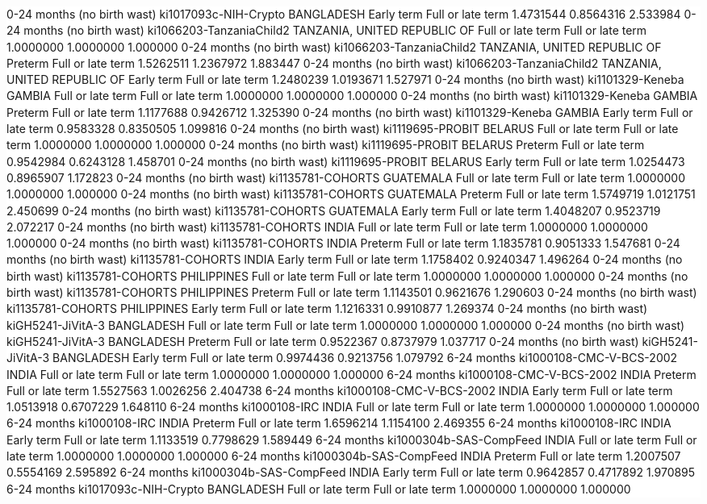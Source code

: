 0-24 months (no birth wast)   ki1017093c-NIH-Crypto      BANGLADESH                     Early term           Full or late term    1.4731544   0.8564316   2.533984
0-24 months (no birth wast)   ki1066203-TanzaniaChild2   TANZANIA, UNITED REPUBLIC OF   Full or late term    Full or late term    1.0000000   1.0000000   1.000000
0-24 months (no birth wast)   ki1066203-TanzaniaChild2   TANZANIA, UNITED REPUBLIC OF   Preterm              Full or late term    1.5262511   1.2367972   1.883447
0-24 months (no birth wast)   ki1066203-TanzaniaChild2   TANZANIA, UNITED REPUBLIC OF   Early term           Full or late term    1.2480239   1.0193671   1.527971
0-24 months (no birth wast)   ki1101329-Keneba           GAMBIA                         Full or late term    Full or late term    1.0000000   1.0000000   1.000000
0-24 months (no birth wast)   ki1101329-Keneba           GAMBIA                         Preterm              Full or late term    1.1177688   0.9426712   1.325390
0-24 months (no birth wast)   ki1101329-Keneba           GAMBIA                         Early term           Full or late term    0.9583328   0.8350505   1.099816
0-24 months (no birth wast)   ki1119695-PROBIT           BELARUS                        Full or late term    Full or late term    1.0000000   1.0000000   1.000000
0-24 months (no birth wast)   ki1119695-PROBIT           BELARUS                        Preterm              Full or late term    0.9542984   0.6243128   1.458701
0-24 months (no birth wast)   ki1119695-PROBIT           BELARUS                        Early term           Full or late term    1.0254473   0.8965907   1.172823
0-24 months (no birth wast)   ki1135781-COHORTS          GUATEMALA                      Full or late term    Full or late term    1.0000000   1.0000000   1.000000
0-24 months (no birth wast)   ki1135781-COHORTS          GUATEMALA                      Preterm              Full or late term    1.5749719   1.0121751   2.450699
0-24 months (no birth wast)   ki1135781-COHORTS          GUATEMALA                      Early term           Full or late term    1.4048207   0.9523719   2.072217
0-24 months (no birth wast)   ki1135781-COHORTS          INDIA                          Full or late term    Full or late term    1.0000000   1.0000000   1.000000
0-24 months (no birth wast)   ki1135781-COHORTS          INDIA                          Preterm              Full or late term    1.1835781   0.9051333   1.547681
0-24 months (no birth wast)   ki1135781-COHORTS          INDIA                          Early term           Full or late term    1.1758402   0.9240347   1.496264
0-24 months (no birth wast)   ki1135781-COHORTS          PHILIPPINES                    Full or late term    Full or late term    1.0000000   1.0000000   1.000000
0-24 months (no birth wast)   ki1135781-COHORTS          PHILIPPINES                    Preterm              Full or late term    1.1143501   0.9621676   1.290603
0-24 months (no birth wast)   ki1135781-COHORTS          PHILIPPINES                    Early term           Full or late term    1.1216331   0.9910877   1.269374
0-24 months (no birth wast)   kiGH5241-JiVitA-3          BANGLADESH                     Full or late term    Full or late term    1.0000000   1.0000000   1.000000
0-24 months (no birth wast)   kiGH5241-JiVitA-3          BANGLADESH                     Preterm              Full or late term    0.9522367   0.8737979   1.037717
0-24 months (no birth wast)   kiGH5241-JiVitA-3          BANGLADESH                     Early term           Full or late term    0.9974436   0.9213756   1.079792
6-24 months                   ki1000108-CMC-V-BCS-2002   INDIA                          Full or late term    Full or late term    1.0000000   1.0000000   1.000000
6-24 months                   ki1000108-CMC-V-BCS-2002   INDIA                          Preterm              Full or late term    1.5527563   1.0026256   2.404738
6-24 months                   ki1000108-CMC-V-BCS-2002   INDIA                          Early term           Full or late term    1.0513918   0.6707229   1.648110
6-24 months                   ki1000108-IRC              INDIA                          Full or late term    Full or late term    1.0000000   1.0000000   1.000000
6-24 months                   ki1000108-IRC              INDIA                          Preterm              Full or late term    1.6596214   1.1154100   2.469355
6-24 months                   ki1000108-IRC              INDIA                          Early term           Full or late term    1.1133519   0.7798629   1.589449
6-24 months                   ki1000304b-SAS-CompFeed    INDIA                          Full or late term    Full or late term    1.0000000   1.0000000   1.000000
6-24 months                   ki1000304b-SAS-CompFeed    INDIA                          Preterm              Full or late term    1.2007507   0.5554169   2.595892
6-24 months                   ki1000304b-SAS-CompFeed    INDIA                          Early term           Full or late term    0.9642857   0.4717892   1.970895
6-24 months                   ki1017093c-NIH-Crypto      BANGLADESH                     Full or late term    Full or late term    1.0000000   1.0000000   1.000000